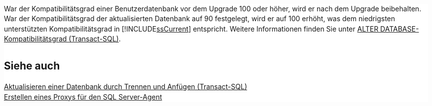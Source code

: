  War der Kompatibilitätsgrad einer Benutzerdatenbank vor dem Upgrade 100 oder höher, wird er nach dem Upgrade beibehalten. War der Kompatibilitätsgrad der aktualisierten Datenbank auf 90 festgelegt, wird er auf 100 erhöht, was dem niedrigsten unterstützten Kompatibilitätsgrad in [!INCLUDE[ssCurrent](../../includes/sscurrent-md.md)] entspricht. Weitere Informationen finden Sie unter [ALTER DATABASE-Kompatibilitätsgrad &#40;Transact-SQL&#41;](/sql/t-sql/statements/alter-database-transact-sql-compatibility-level).  
  
## <a name="see-also"></a>Siehe auch  
 [Aktualisieren einer Datenbank durch Trennen und Anfügen &#40;Transact-SQL&#41;](upgrade-a-database-using-detach-and-attach-transact-sql.md)   
 [Erstellen eines Proxys für den SQL Server-Agent](../../ssms/agent/create-a-sql-server-agent-proxy.md)  
  
  
